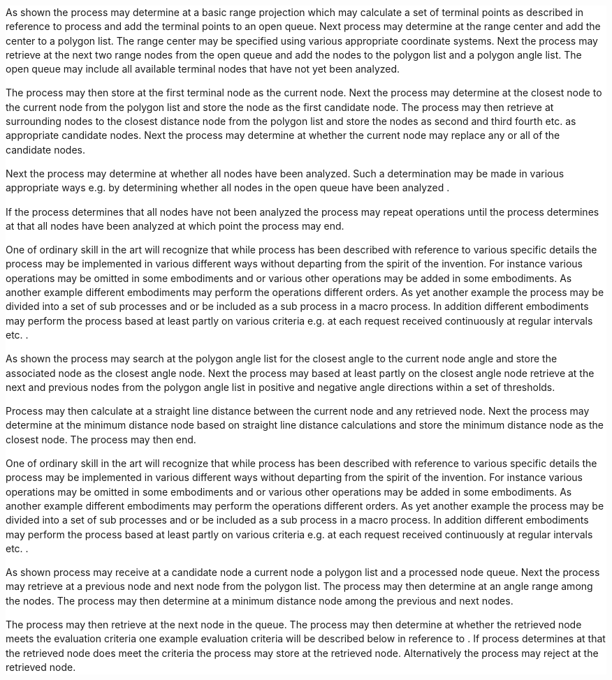 As shown the process may determine at a basic range projection which may calculate a set of terminal points as described in reference to process and add the terminal points to an open queue. Next process may determine at the range center and add the center to a polygon list. The range center may be specified using various appropriate coordinate systems. Next the process may retrieve at the next two range nodes from the open queue and add the nodes to the polygon list and a polygon angle list. The open queue may include all available terminal nodes that have not yet been analyzed.

The process may then store at the first terminal node as the current node. Next the process may determine at the closest node to the current node from the polygon list and store the node as the first candidate node. The process may then retrieve at surrounding nodes to the closest distance node from the polygon list and store the nodes as second and third fourth etc. as appropriate candidate nodes. Next the process may determine at whether the current node may replace any or all of the candidate nodes.

Next the process may determine at whether all nodes have been analyzed. Such a determination may be made in various appropriate ways e.g. by determining whether all nodes in the open queue have been analyzed .

If the process determines that all nodes have not been analyzed the process may repeat operations until the process determines at that all nodes have been analyzed at which point the process may end.

One of ordinary skill in the art will recognize that while process has been described with reference to various specific details the process may be implemented in various different ways without departing from the spirit of the invention. For instance various operations may be omitted in some embodiments and or various other operations may be added in some embodiments. As another example different embodiments may perform the operations different orders. As yet another example the process may be divided into a set of sub processes and or be included as a sub process in a macro process. In addition different embodiments may perform the process based at least partly on various criteria e.g. at each request received continuously at regular intervals etc. .

As shown the process may search at the polygon angle list for the closest angle to the current node angle and store the associated node as the closest angle node. Next the process may based at least partly on the closest angle node retrieve at the next and previous nodes from the polygon angle list in positive and negative angle directions within a set of thresholds.

Process may then calculate at a straight line distance between the current node and any retrieved node. Next the process may determine at the minimum distance node based on straight line distance calculations and store the minimum distance node as the closest node. The process may then end.

One of ordinary skill in the art will recognize that while process has been described with reference to various specific details the process may be implemented in various different ways without departing from the spirit of the invention. For instance various operations may be omitted in some embodiments and or various other operations may be added in some embodiments. As another example different embodiments may perform the operations different orders. As yet another example the process may be divided into a set of sub processes and or be included as a sub process in a macro process. In addition different embodiments may perform the process based at least partly on various criteria e.g. at each request received continuously at regular intervals etc. .

As shown process may receive at a candidate node a current node a polygon list and a processed node queue. Next the process may retrieve at a previous node and next node from the polygon list. The process may then determine at an angle range among the nodes. The process may then determine at a minimum distance node among the previous and next nodes.

The process may then retrieve at the next node in the queue. The process may then determine at whether the retrieved node meets the evaluation criteria one example evaluation criteria will be described below in reference to . If process determines at that the retrieved node does meet the criteria the process may store at the retrieved node. Alternatively the process may reject at the retrieved node.

